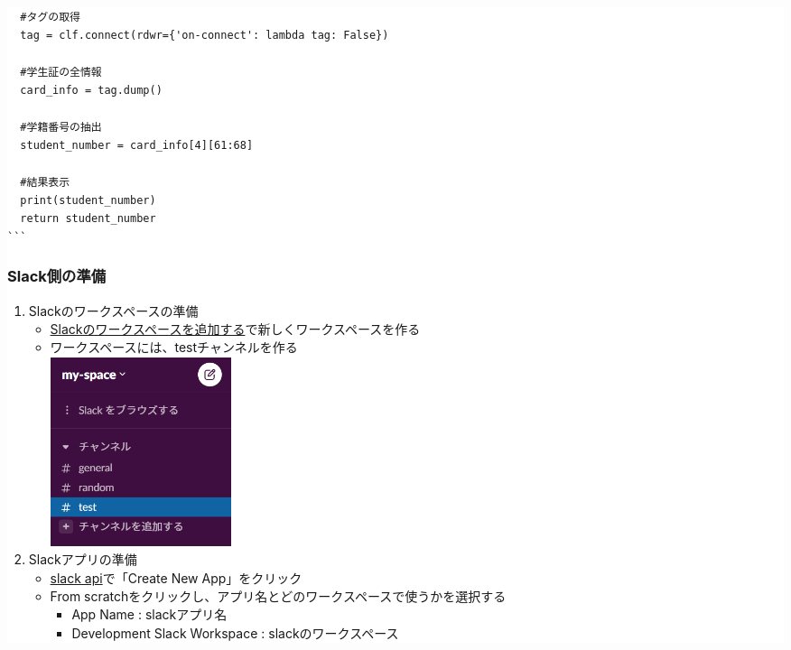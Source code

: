       #タグの取得
      tag = clf.connect(rdwr={'on-connect': lambda tag: False})
      
      #学生証の全情報
      card_info = tag.dump()
      
      #学籍番号の抽出
      student_number = card_info[4][61:68]
      
      #結果表示
      print(student_number)
      return student_number
    ```
### Slack側の準備
1. Slackのワークスペースの準備
    * [Slackのワークスペースを追加する](https://slack.com/get-started#/create)で新しくワークスペースを作る
    * ワークスペースには、testチャンネルを作る<br>
      <img src="./images/Slack01.PNG" width=200>
1. Slackアプリの準備
    * [slack api](https://api.slack.com/apps)で「Create New App」をクリック
    * From scratchをクリックし、アプリ名とどのワークスペースで使うかを選択する<br>
      * App Name : slackアプリ名
      * Development Slack Workspace : slackのワークスペース<br>